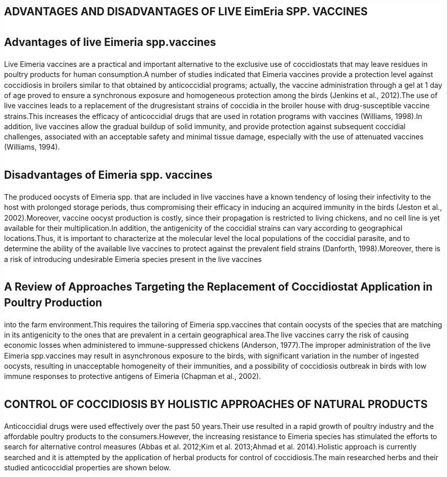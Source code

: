 
## ADVANTAGES AND DISADVANTAGES OF LIVE EimEria SPP. VACCINES


## Advantages of live Eimeria spp.vaccines

Live Eimeria vaccines are a practical and important alternative to the exclusive use of coccidiostats that may leave residues in poultry products for human consumption.A number of studies indicated that Eimeria vaccines provide a protection level against coccidiosis in broilers similar to that obtained by anticoccidial programs; actually, the vaccine administration through a gel at 1 day of age proved to ensure a synchronous exposure and homogeneous protection among the birds (Jenkins et al., 2012).The use of live vaccines leads to a replacement of the drugresistant strains of coccidia in the broiler house with drug-susceptible vaccine strains.This increases the efficacy of anticoccidial drugs that are used in rotation programs with vaccines (Williams, 1998).In addition, live vaccines allow the gradual buildup of solid immunity, and provide protection against subsequent coccidial challenges, associated with an acceptable safety and minimal tissue damage, especially with the use of attenuated vaccines (Williams, 1994).


## Disadvantages of Eimeria spp. vaccines

The produced oocysts of Eimeria spp. that are included in live vaccines have a known tendency of losing their infectivity to the host with prolonged storage periods, thus compromising their efficacy in inducing an acquired immunity in the birds (Jeston et al., 2002).Moreover, vaccine oocyst production is costly, since their propagation is restricted to living chickens, and no cell line is yet available for their multiplication.In addition, the antigenicity of the coccidial strains can vary according to geographical locations.Thus, it is important to characterize at the molecular level the local populations of the coccidial parasite, and to determine the ability of the available live vaccines to protect against the prevalent field strains (Danforth, 1998).Moreover, there is a risk of introducing undesirable Eimeria species present in the live vaccines


## A Review of Approaches Targeting the Replacement of Coccidiostat Application in Poultry Production

into the farm environment.This requires the tailoring of Eimeria spp.vaccines that contain oocysts of the species that are matching in its antigenicity to the ones that are prevalent in a certain geographical area.The live vaccines carry the risk of causing economic losses when administered to immune-suppressed chickens (Anderson, 1977).The improper administration of the live Eimeria spp.vaccines may result in asynchronous exposure to the birds, with significant variation in the number of ingested oocysts, resulting in unacceptable homogeneity of their immunities, and a possibility of coccidiosis outbreak in birds with low immune responses to protective antigens of Eimeria (Chapman et al., 2002).


## CONTROL OF COCCIDIOSIS BY HOLISTIC APPROACHES OF NATURAL PRODUCTS

Anticoccidial drugs were used effectively over the past 50 years.Their use resulted in a rapid growth of poultry industry and the affordable poultry products to the consumers.However, the increasing resistance to Eimeria species has stimulated the efforts to search for alternative control measures (Abbas et al. 2012;Kim et al. 2013;Ahmad et al. 2014).Holistic approach is currently searched and it is attempted by the application of herbal products for control of coccidiosis.The main researched herbs and their studied anticoccidial properties are shown below.
